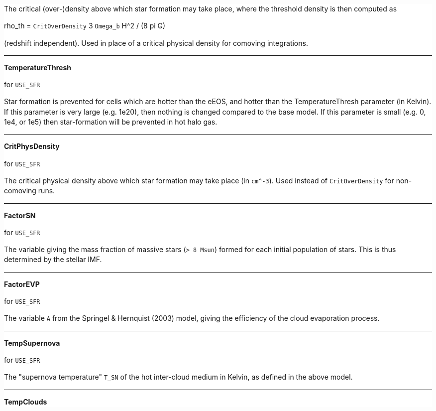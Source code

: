   The critical (over-)density above which star formation may take
  place, where the threshold density is then computed as

  rho_th = ``CritOverDensity`` 3 ``Omega_b`` H^2 / (8 pi G)

  (redshift independent). Used in place of a critical physical density
  for comoving integrations.

-----

**TemperatureThresh**

  for ``USE_SFR``

  Star formation is prevented for cells which are hotter than the eEOS,
  and hotter than the TemperatureThresh parameter (in Kelvin). If this
  parameter is very large (e.g. 1e20), then nothing is changed
  compared to the base model.  If this parameter is small (e.g. 0,
  1e4, or 1e5) then star-formation will be prevented in hot halo gas.

-----

**CritPhysDensity**

  for ``USE_SFR``

  The critical physical density above which star formation may take
  place (in `cm^-3`). Used instead of ``CritOverDensity`` for
  non-comoving runs.

-----

**FactorSN**

  for ``USE_SFR``

  The variable giving the mass fraction of massive stars (``> 8
  Msun``) formed for each initial population of stars. This is thus
  determined by the stellar IMF.

-----

**FactorEVP**

  for ``USE_SFR``

  The variable ``A`` from the Springel & Hernquist (2003) model,
  giving the efficiency of the cloud evaporation process.

-----

**TempSupernova**

  for ``USE_SFR``

  The "supernova temperature" ``T_SN`` of the hot inter-cloud medium
  in Kelvin, as defined in the above model.

-----

**TempClouds**
